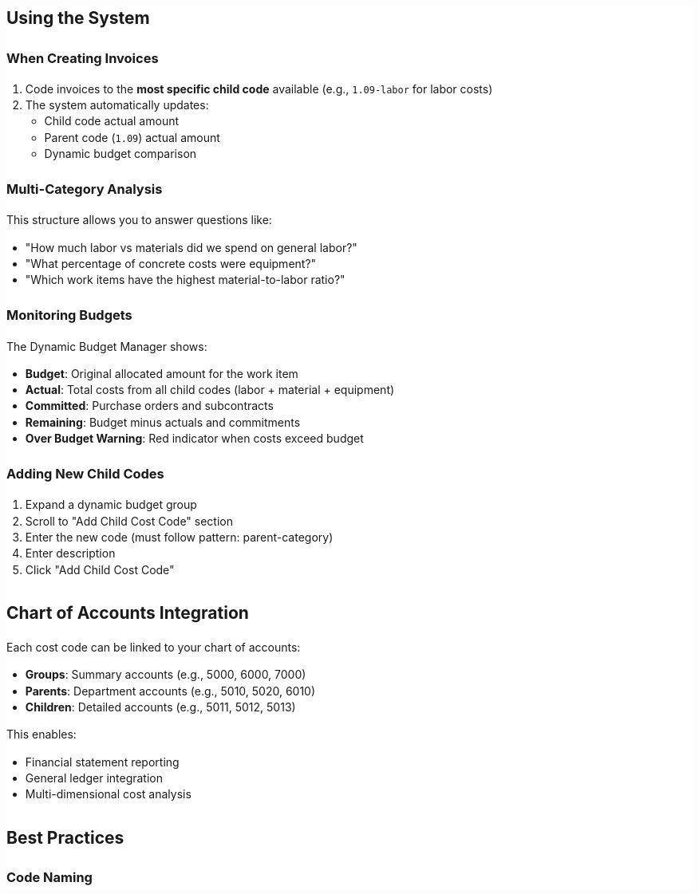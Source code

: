 ## Using the System

### When Creating Invoices

1. Code invoices to the **most specific child code** available (e.g., `1.09-labor` for labor costs)
2. The system automatically updates:
   - Child code actual amount
   - Parent code (`1.09`) actual amount
   - Dynamic budget comparison

### Multi-Category Analysis

This structure allows you to answer questions like:
- "How much labor vs materials did we spend on general labor?"
- "What percentage of concrete costs were equipment?"
- "Which work items have the highest material-to-labor ratio?"

### Monitoring Budgets

The Dynamic Budget Manager shows:

- **Budget**: Original allocated amount for the work item
- **Actual**: Total costs from all child codes (labor + material + equipment)
- **Committed**: Purchase orders and subcontracts
- **Remaining**: Budget minus actuals and commitments
- **Over Budget Warning**: Red indicator when costs exceed budget

### Adding New Child Codes

1. Expand a dynamic budget group
2. Scroll to "Add Child Cost Code" section
3. Enter the new code (must follow pattern: parent-category)
4. Enter description
5. Click "Add Child Cost Code"

## Chart of Accounts Integration

Each cost code can be linked to your chart of accounts:

- **Groups**: Summary accounts (e.g., 5000, 6000, 7000)
- **Parents**: Department accounts (e.g., 5010, 5020, 6010)
- **Children**: Detailed accounts (e.g., 5011, 5012, 5013)

This enables:
- Financial statement reporting
- General ledger integration
- Multi-dimensional cost analysis

## Best Practices

### Code Naming
